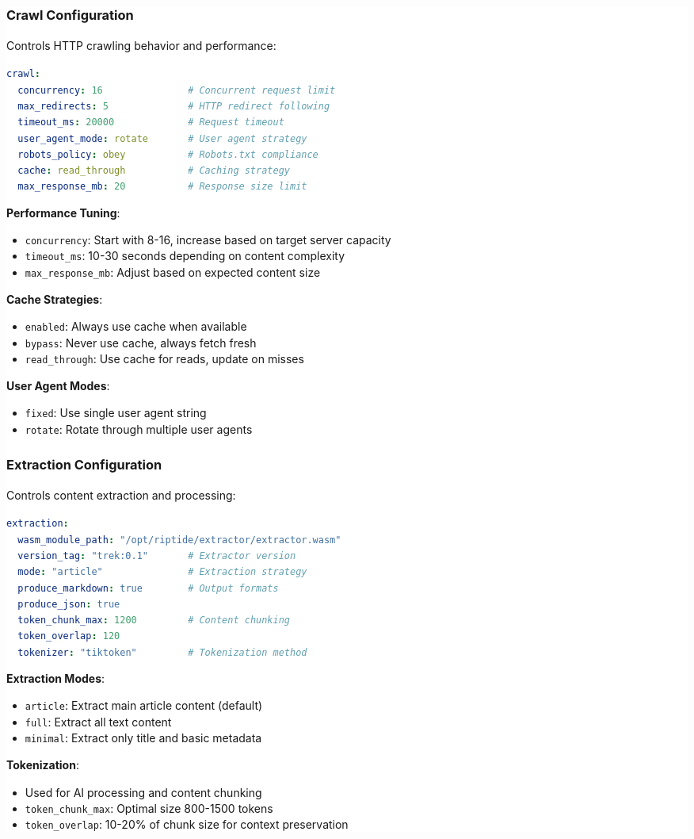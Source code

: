 ### Crawl Configuration

Controls HTTP crawling behavior and performance:

```yaml
crawl:
  concurrency: 16               # Concurrent request limit
  max_redirects: 5              # HTTP redirect following
  timeout_ms: 20000             # Request timeout
  user_agent_mode: rotate       # User agent strategy
  robots_policy: obey           # Robots.txt compliance
  cache: read_through           # Caching strategy
  max_response_mb: 20           # Response size limit
```

**Performance Tuning**:
- `concurrency`: Start with 8-16, increase based on target server capacity
- `timeout_ms`: 10-30 seconds depending on content complexity
- `max_response_mb`: Adjust based on expected content size

**Cache Strategies**:
- `enabled`: Always use cache when available
- `bypass`: Never use cache, always fetch fresh
- `read_through`: Use cache for reads, update on misses

**User Agent Modes**:
- `fixed`: Use single user agent string
- `rotate`: Rotate through multiple user agents

### Extraction Configuration

Controls content extraction and processing:

```yaml
extraction:
  wasm_module_path: "/opt/riptide/extractor/extractor.wasm"
  version_tag: "trek:0.1"       # Extractor version
  mode: "article"               # Extraction strategy
  produce_markdown: true        # Output formats
  produce_json: true
  token_chunk_max: 1200         # Content chunking
  token_overlap: 120
  tokenizer: "tiktoken"         # Tokenization method
```

**Extraction Modes**:
- `article`: Extract main article content (default)
- `full`: Extract all text content
- `minimal`: Extract only title and basic metadata

**Tokenization**:
- Used for AI processing and content chunking
- `token_chunk_max`: Optimal size 800-1500 tokens
- `token_overlap`: 10-20% of chunk size for context preservation
